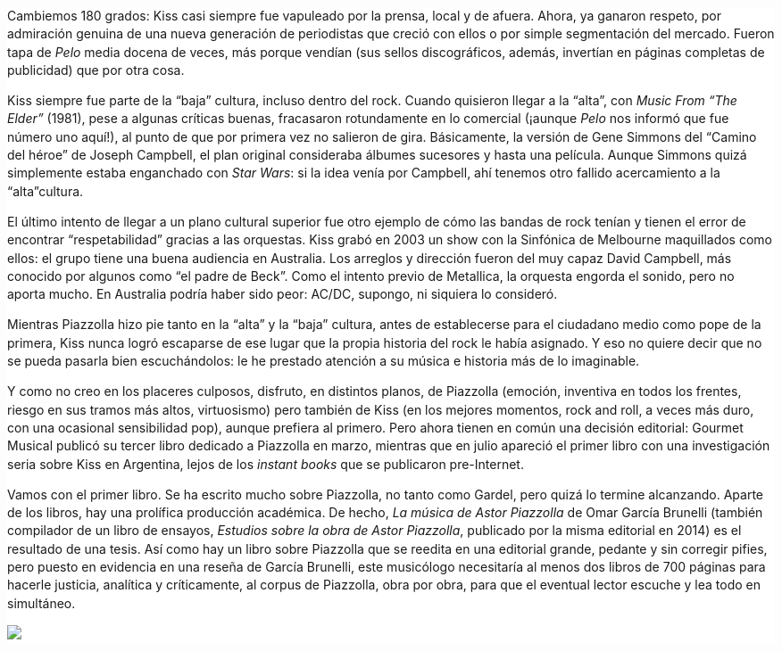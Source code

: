 
Cambiemos 180 grados: Kiss casi siempre fue vapuleado por la prensa, local y de afuera. Ahora, ya ganaron respeto, por admiración genuina de una nueva generación de periodistas que creció con ellos o por simple segmentación del mercado. Fueron tapa de *Pelo* media docena de veces, más porque vendían (sus sellos discográficos, además, invertían en páginas completas de publicidad) que por otra cosa.




Kiss siempre fue parte de la “baja” cultura, incluso dentro del rock. Cuando quisieron llegar a la “alta”, con *Music From “The Elder”* (1981), pese a algunas críticas buenas, fracasaron rotundamente en lo comercial (¡aunque *Pelo* nos informó que fue número uno aquí!), al punto de que por primera vez no salieron de gira. Básicamente, la versión de Gene Simmons del “Camino del héroe” de Joseph Campbell, el plan original consideraba álbumes sucesores y hasta una película. Aunque Simmons quizá simplemente estaba enganchado con *Star Wars*: si la idea venía por Campbell, ahí tenemos otro fallido acercamiento a la “alta”cultura.




El último intento de llegar a un plano cultural superior fue otro ejemplo de cómo las bandas de rock tenían y tienen el error de encontrar “respetabilidad” gracias a las orquestas. Kiss grabó en 2003 un show con la Sinfónica de Melbourne maquillados como ellos: el grupo tiene una buena audiencia en Australia. Los arreglos y dirección fueron del muy capaz David Campbell, más conocido por algunos como “el padre de Beck”. Como el intento previo de Metallica, la orquesta engorda el sonido, pero no aporta mucho. En Australia podría haber sido peor: AC/DC, supongo, ni siquiera lo consideró.




Mientras Piazzolla hizo pie tanto en la “alta” y la “baja” cultura, antes de establecerse para el ciudadano medio como pope de la primera, Kiss nunca logró escaparse de ese lugar que la propia historia del rock le había asignado. Y eso no quiere decir que no se pueda pasarla bien escuchándolos: le he prestado atención a su música e historia más de lo imaginable.




Y como no creo en los placeres culposos, disfruto, en distintos planos, de Piazzolla (emoción, inventiva en todos los frentes, riesgo en sus tramos más altos, virtuosismo) pero también de Kiss (en los mejores momentos, rock and roll, a veces más duro, con una ocasional sensibilidad pop), aunque prefiera al primero. Pero ahora tienen en común una decisión editorial: Gourmet Musical publicó su tercer libro dedicado a Piazzolla en marzo, mientras que en julio apareció el primer libro con una investigación seria sobre Kiss en Argentina, lejos de los *instant books* que se publicaron pre-Internet.




Vamos con el primer libro. Se ha escrito mucho sobre Piazzolla, no tanto como Gardel, pero quizá lo termine alcanzando. Aparte de los libros, hay una prolífica producción académica. De hecho, *La música de Astor Piazzolla* de Omar García Brunelli (también compilador de un libro de ensayos, *Estudios sobre la obra de Astor Piazzolla*, publicado por la misma editorial en 2014) es el resultado de una tesis. Así como hay un libro sobre Piazzolla que se reedita en una editorial grande, pedante y sin corregir pifies, pero puesto en evidencia en una reseña de García Brunelli, este musicólogo necesitaría al menos dos libros de 700 páginas para hacerle justicia, analítica y críticamente, al corpus de Piazzolla, obra por obra, para que el eventual lector escuche y lea todo en simultáneo.




![](https://cdn.feater.me/files/images/486425/b8f8e75e-5038-4f0e-91ee-2393f49d857f.jpg)
